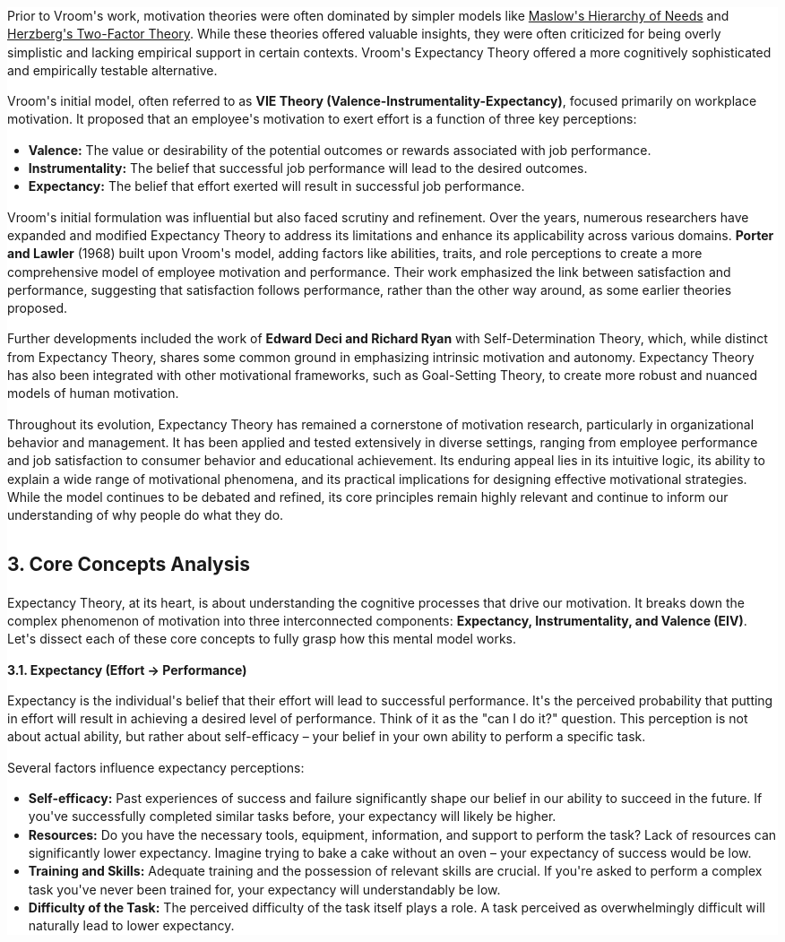 Prior to Vroom's work, motivation theories were often dominated by simpler models like [Maslow's Hierarchy of Needs](/thinking-matters/classic-mental-models/maslows-hierarchy-of-needs) and [Herzberg's Two-Factor Theory](/thinking-matters/classic-mental-models/herzbergs-two-factor-theory). While these theories offered valuable insights, they were often criticized for being overly simplistic and lacking empirical support in certain contexts. Vroom's Expectancy Theory offered a more cognitively sophisticated and empirically testable alternative.

Vroom's initial model, often referred to as **VIE Theory (Valence-Instrumentality-Expectancy)**, focused primarily on workplace motivation.  It proposed that an employee's motivation to exert effort is a function of three key perceptions:

*   **Valence:** The value or desirability of the potential outcomes or rewards associated with job performance.
*   **Instrumentality:** The belief that successful job performance will lead to the desired outcomes.
*   **Expectancy:** The belief that effort exerted will result in successful job performance.

Vroom's initial formulation was influential but also faced scrutiny and refinement.  Over the years, numerous researchers have expanded and modified Expectancy Theory to address its limitations and enhance its applicability across various domains.  **Porter and Lawler** (1968) built upon Vroom's model, adding factors like abilities, traits, and role perceptions to create a more comprehensive model of employee motivation and performance.  Their work emphasized the link between satisfaction and performance, suggesting that satisfaction follows performance, rather than the other way around, as some earlier theories proposed.

Further developments included the work of **Edward Deci and Richard Ryan** with Self-Determination Theory, which, while distinct from Expectancy Theory, shares some common ground in emphasizing intrinsic motivation and autonomy.  Expectancy Theory has also been integrated with other motivational frameworks, such as Goal-Setting Theory, to create more robust and nuanced models of human motivation.

Throughout its evolution, Expectancy Theory has remained a cornerstone of motivation research, particularly in organizational behavior and management. It has been applied and tested extensively in diverse settings, ranging from employee performance and job satisfaction to consumer behavior and educational achievement.  Its enduring appeal lies in its intuitive logic, its ability to explain a wide range of motivational phenomena, and its practical implications for designing effective motivational strategies.  While the model continues to be debated and refined, its core principles remain highly relevant and continue to inform our understanding of why people do what they do.

## 3. Core Concepts Analysis

Expectancy Theory, at its heart, is about understanding the cognitive processes that drive our motivation. It breaks down the complex phenomenon of motivation into three interconnected components: **Expectancy, Instrumentality, and Valence (EIV)**. Let's dissect each of these core concepts to fully grasp how this mental model works.

**3.1. Expectancy (Effort → Performance)**

Expectancy is the individual's belief that their effort will lead to successful performance.  It's the perceived probability that putting in effort will result in achieving a desired level of performance.  Think of it as the "can I do it?" question.  This perception is not about actual ability, but rather about self-efficacy – your belief in your own ability to perform a specific task.

Several factors influence expectancy perceptions:

*   **Self-efficacy:** Past experiences of success and failure significantly shape our belief in our ability to succeed in the future.  If you've successfully completed similar tasks before, your expectancy will likely be higher.
*   **Resources:**  Do you have the necessary tools, equipment, information, and support to perform the task?  Lack of resources can significantly lower expectancy. Imagine trying to bake a cake without an oven – your expectancy of success would be low.
*   **Training and Skills:**  Adequate training and the possession of relevant skills are crucial.  If you're asked to perform a complex task you've never been trained for, your expectancy will understandably be low.
*   **Difficulty of the Task:**  The perceived difficulty of the task itself plays a role.  A task perceived as overwhelmingly difficult will naturally lead to lower expectancy.